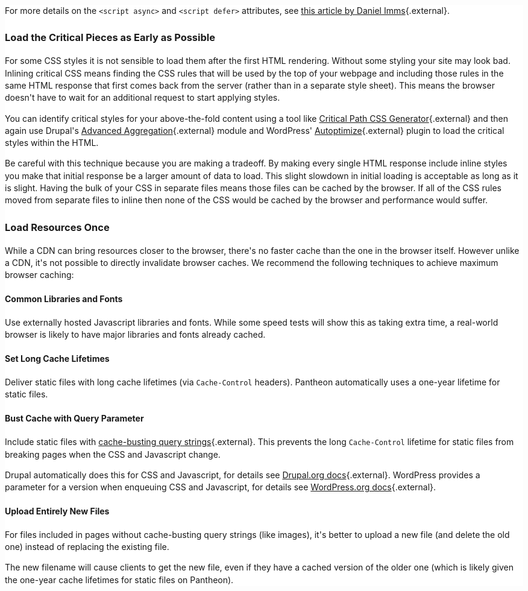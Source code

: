 For more details on the `<script async>` and `<script defer>` attributes, see [this article by Daniel Imms](http://www.growingwiththeweb.com/2014/02/async-vs-defer-attributes.html){.external}.

### Load the Critical Pieces as Early as Possible
For some CSS styles it is not sensible to load them after the first HTML rendering. Without some styling your site may look bad. Inlining critical CSS means finding the CSS rules that will be used by the top of your webpage and including those rules in the same HTML response that first comes back from the server (rather than in a separate style sheet). This means the browser doesn't have to wait for an additional request to start applying styles.

You can identify critical styles for your above-the-fold content using a tool like [Critical Path CSS Generator](https://jonassebastianohlsson.com/criticalpathcssgenerator/){.external} and then again use Drupal's [Advanced Aggregation](https://www.drupal.org/project/advagg){.external} module and WordPress' [Autoptimize](https://wordpress.org/plugins/autoptimize/){.external} plugin to load the critical styles within the HTML.

Be careful with this technique because you are making a tradeoff. By making every single HTML response include inline styles you make that initial response be a larger amount of data to load. This slight slowdown in initial loading is acceptable as long as it is slight. Having the bulk of your CSS in separate files means those files can be cached by the browser. If all of the CSS rules moved from separate files to inline then none of the CSS would be cached by the browser and performance would suffer.

### Load Resources Once
While a CDN can bring resources closer to the browser, there's no faster cache than the one in the browser itself. However unlike a CDN, it's not possible to directly invalidate browser caches. We recommend the following techniques to achieve maximum browser caching:

#### Common Libraries and Fonts
Use externally hosted Javascript libraries and fonts. While some speed tests will show this as taking extra time, a real-world browser is likely to have major libraries and fonts already cached.

#### Set Long Cache Lifetimes
Deliver static files with long cache lifetimes (via `Cache-Control` headers). Pantheon automatically uses a one-year lifetime for static files.

#### Bust Cache with Query Parameter
Include static files with [cache-busting query strings](https://stackoverflow.com/a/9692722){.external}. This prevents the long `Cache-Control` lifetime for static files from breaking pages when the CSS and Javascript change.

Drupal automatically does this for CSS and Javascript, for details see [Drupal.org docs](https://www.drupal.org/docs/8/creating-custom-modules/adding-stylesheets-css-and-javascript-js-to-a-drupal-8-module){.external}. WordPress provides a parameter for a version when enqueuing CSS and Javascript, for details see [WordPress.org docs](https://wordimpress.com/wordpress-css-and-js-cache-busting/){.external}.

#### Upload Entirely New Files
For files included in pages without cache-busting query strings (like images), it's better to upload a new file (and delete the old one) instead of replacing the existing file.

The new filename will cause clients to get the new file, even if they have a cached version of the older one (which is likely given the one-year cache lifetimes for static files on Pantheon).
